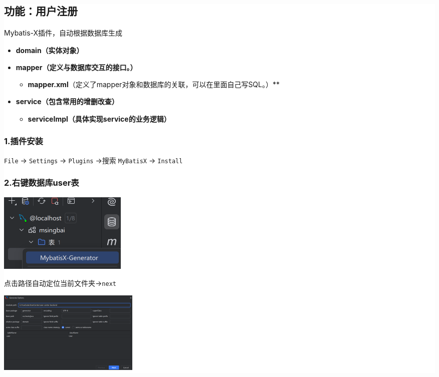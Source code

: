 ## 功能：用户注册

Mybatis-X插件，自动根据数据库生成

- **domain（实体对象）**

- **mapper（定义与数据库交互的接口。）**
    - **mapper.xml**（定义了mapper对象和数据库的关联，可以在里面自己写SQL。）**

- **service（包含常用的增删改查）**
    - **serviceImpl（具体实现service的业务逻辑）**

### 1.插件安装

`File` -> `Settings` -> `Plugins` ->搜索  `MyBatisX` -> `Install`

### 2.右键数据库user表

<img src="../../.vuepress/public/blog_images/image-20250402162657545.png" alt="image-20250402162657545" style="zoom: 50%;" />

点击路径自动定位当前文件夹->`next`

<img src="../../.vuepress/public/blog_images/image-20250402162557167.png" alt="image-20250402162557167" style="zoom: 25%;" />
